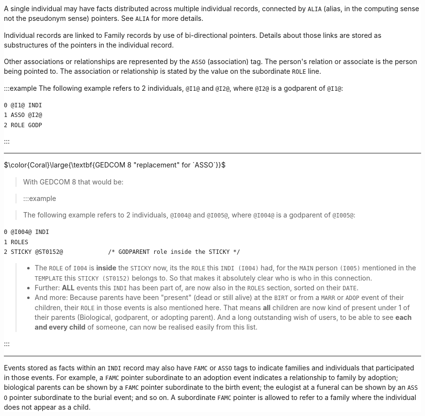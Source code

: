 
A single individual may have facts distributed across multiple individual records, connected by `ALIA` (alias, in the computing sense not the pseudonym sense) pointers.
See `ALIA` for more details.

Individual records are linked to Family records by use of bi-directional pointers.
Details about those links are stored as substructures of the pointers in the individual record.

Other associations or relationships are represented by the `ASSO` (association) tag.
The person's relation or associate is the person being pointed to.
The association or relationship is stated by the value on the subordinate `ROLE` line.

:::example
The following example refers to 2 individuals, `@I1@` and `@I2@`,
where `@I2@` is a godparent of `@I1@`:

```gedcom
0 @I1@ INDI
1 ASSO @I2@
2 ROLE GODP
```
:::
***
$\color{Coral}\large{\textbf{GEDCOM 8 "replacement" for `ASSO`}}$

>With GEDCOM 8 that would be:

>:::example

>The following example refers to 2 individuals, `@I004@` and `@I005@`, where `@I004@` is a godparent of `@I005@`:

```gedcom
0 @I004@ INDI
1 ROLES 
2 STICKY @ST0152@             /* GODPARENT role inside the STICKY */
```
>- The `ROLE` of  `I004` is **inside** the `STICKY` now, its the `ROLE` this `INDI (I004)` had, for the `MAIN` person `(I005)` mentioned in the `TEMPLATE` this `STICKY (ST0152)` belongs to. So that makes it absolutely clear who is who in this connection.  
>- Further: **ALL** events this `INDI` has been part of, are now also in the `ROLES` section, sorted on their `DATE`.
>- And more: Because parents have been "present" (dead or still alive) at the `BIRT` or from a `MARR` or `ADOP` event of their children, their `ROLE` in those events is also mentioned here. That means **all** children are now kind of present under 1 of their parents (Biological, godparent, or adopting parent). And a long outstanding wish of users, to be able to see **each and every child** of someone, can now be realised easily from this list.  

:::
***

Events stored as facts within an `INDI` record may also have `FAMC` or `ASSO` tags to indicate families and individuals that participated in those events.
For example,
a `FAMC` pointer subordinate to an adoption event indicates a relationship to family by adoption;
biological parents can be shown by a `FAMC` pointer subordinate to the birth event;
the eulogist at a funeral can be shown by an `ASSO` pointer subordinate to the burial event;
and so on. A subordinate `FAMC` pointer is allowed to refer to a family where the individual
does not appear as a child.
